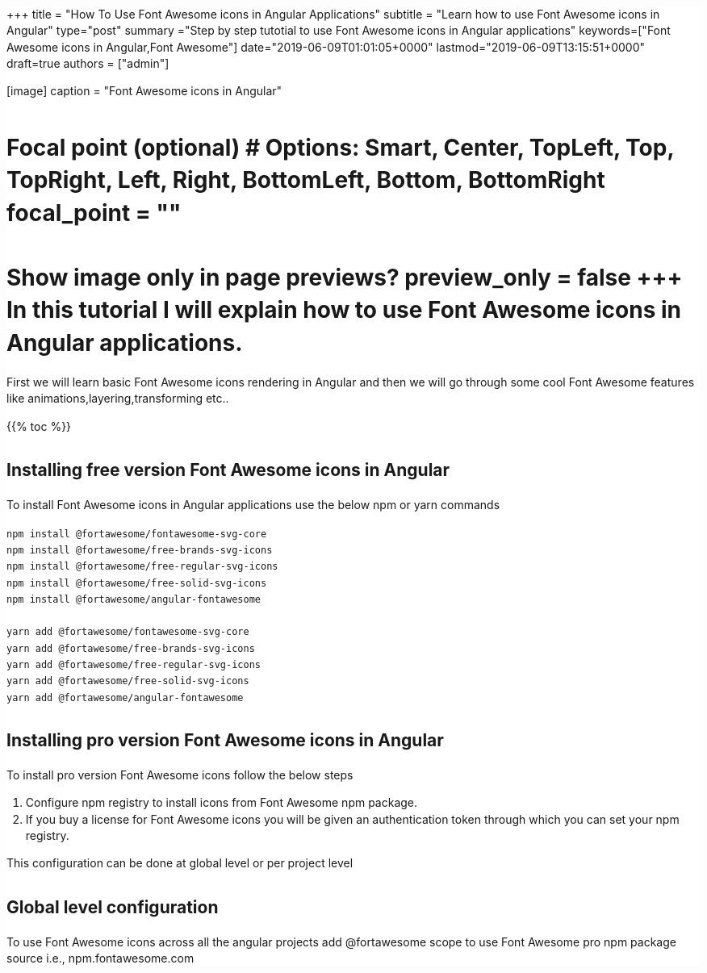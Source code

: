 +++ title = "How To Use Font Awesome icons in Angular Applications" subtitle = "Learn how to use Font Awesome icons in Angular" type="post" summary ="Step by step tutotial to use Font Awesome icons in Angular applications" keywords=["Font Awesome icons in Angular,Font Awesome"] date="2019-06-09T01:01:05+0000" lastmod="2019-06-09T13:15:51+0000" draft=true authors = ["admin"]

[image] caption = "Font Awesome icons in Angular"

  # Focal point (optional) # Options: Smart, Center, TopLeft, Top, TopRight, Left, Right, BottomLeft, Bottom, BottomRight focal_point = ""

  # Show image only in page previews? preview_only = false +++ In this tutorial I will explain how to use Font Awesome icons in Angular applications.

First we will learn basic Font Awesome icons rendering in Angular and then we will go through some cool Font Awesome features like animations,layering,transforming etc..

{{% toc %}}

## Installing free version Font Awesome icons in Angular

To install Font Awesome icons in Angular applications use the below npm or yarn commands

```
npm install @fortawesome/fontawesome-svg-core
npm install @fortawesome/free-brands-svg-icons
npm install @fortawesome/free-regular-svg-icons
npm install @fortawesome/free-solid-svg-icons
npm install @fortawesome/angular-fontawesome

yarn add @fortawesome/fontawesome-svg-core
yarn add @fortawesome/free-brands-svg-icons
yarn add @fortawesome/free-regular-svg-icons
yarn add @fortawesome/free-solid-svg-icons
yarn add @fortawesome/angular-fontawesome
```

## Installing pro version Font Awesome icons in Angular

To install pro version Font Awesome icons follow the below steps

1. Configure npm registry to install icons from Font Awesome npm package.
2. If you buy a license for Font Awesome icons you will be given an authentication token through which you can set your npm registry.

This configuration can be done at global level or per project level

## Global level configuration

To use Font Awesome icons across all the angular projects add @fortawesome scope to use Font Awesome pro npm package source i.e., npm.fontawesome.com
